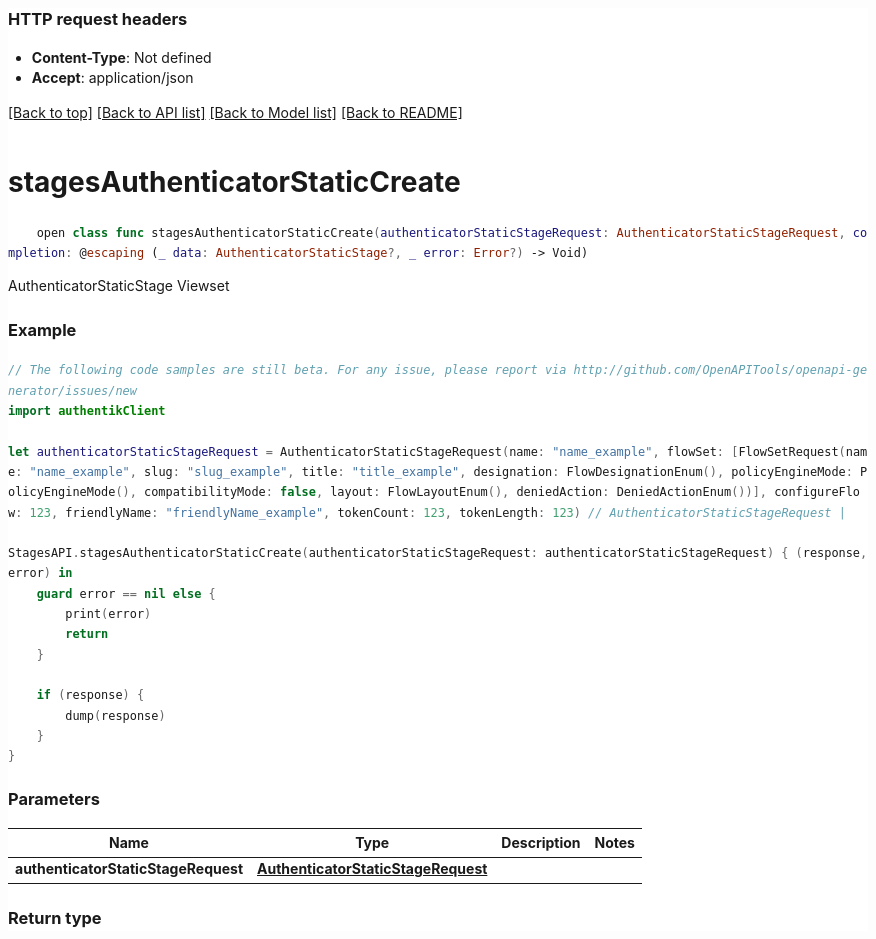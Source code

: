 ### HTTP request headers

 - **Content-Type**: Not defined
 - **Accept**: application/json

[[Back to top]](#) [[Back to API list]](../README.md#documentation-for-api-endpoints) [[Back to Model list]](../README.md#documentation-for-models) [[Back to README]](../README.md)

# **stagesAuthenticatorStaticCreate**
```swift
    open class func stagesAuthenticatorStaticCreate(authenticatorStaticStageRequest: AuthenticatorStaticStageRequest, completion: @escaping (_ data: AuthenticatorStaticStage?, _ error: Error?) -> Void)
```



AuthenticatorStaticStage Viewset

### Example
```swift
// The following code samples are still beta. For any issue, please report via http://github.com/OpenAPITools/openapi-generator/issues/new
import authentikClient

let authenticatorStaticStageRequest = AuthenticatorStaticStageRequest(name: "name_example", flowSet: [FlowSetRequest(name: "name_example", slug: "slug_example", title: "title_example", designation: FlowDesignationEnum(), policyEngineMode: PolicyEngineMode(), compatibilityMode: false, layout: FlowLayoutEnum(), deniedAction: DeniedActionEnum())], configureFlow: 123, friendlyName: "friendlyName_example", tokenCount: 123, tokenLength: 123) // AuthenticatorStaticStageRequest | 

StagesAPI.stagesAuthenticatorStaticCreate(authenticatorStaticStageRequest: authenticatorStaticStageRequest) { (response, error) in
    guard error == nil else {
        print(error)
        return
    }

    if (response) {
        dump(response)
    }
}
```

### Parameters

Name | Type | Description  | Notes
------------- | ------------- | ------------- | -------------
 **authenticatorStaticStageRequest** | [**AuthenticatorStaticStageRequest**](AuthenticatorStaticStageRequest.md) |  | 

### Return type

